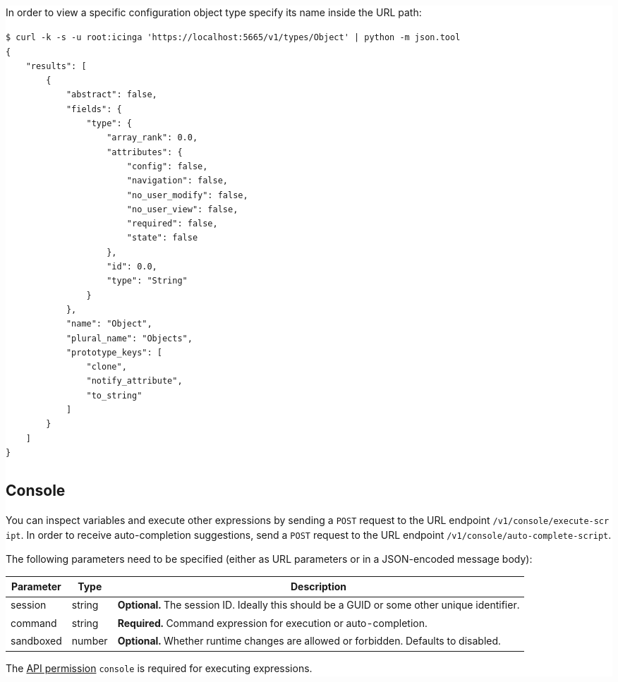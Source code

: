 In order to view a specific configuration object type specify its name inside the URL path:

    $ curl -k -s -u root:icinga 'https://localhost:5665/v1/types/Object' | python -m json.tool
    {
        "results": [
            {
                "abstract": false,
                "fields": {
                    "type": {
                        "array_rank": 0.0,
                        "attributes": {
                            "config": false,
                            "navigation": false,
                            "no_user_modify": false,
                            "no_user_view": false,
                            "required": false,
                            "state": false
                        },
                        "id": 0.0,
                        "type": "String"
                    }
                },
                "name": "Object",
                "plural_name": "Objects",
                "prototype_keys": [
                    "clone",
                    "notify_attribute",
                    "to_string"
                ]
            }
        ]
    }


## <a id="icinga2-api-console"></a> Console

You can inspect variables and execute other expressions by sending a `POST` request to the URL endpoint `/v1/console/execute-script`.
In order to receive auto-completion suggestions, send a `POST` request to the URL endpoint `/v1/console/auto-complete-script`.

The following parameters need to be specified (either as URL parameters or in a JSON-encoded message body):

  Parameter  | Type         | Description
  -----------|--------------|-------------
  session    | string       | **Optional.** The session ID. Ideally this should be a GUID or some other unique identifier.
  command    | string       | **Required.** Command expression for execution or auto-completion.
  sandboxed  | number       | **Optional.** Whether runtime changes are allowed or forbidden. Defaults to disabled.

The [API permission](12-icinga2-api.md#icinga2-api-permissions) `console` is required for executing
expressions.
